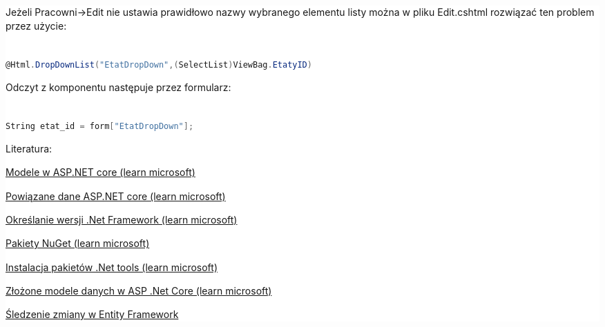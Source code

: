 Jeżeli Pracowni->Edit nie ustawia prawidłowo nazwy wybranego elementu listy można w pliku Edit.cshtml rozwiązać ten problem przez użycie:

```cs

@Html.DropDownList("EtatDropDown",(SelectList)ViewBag.EtatyID)

```

Odczyt z komponentu następuje przez formularz:

```cs

String etat_id = form["EtatDropDown"];

```

Literatura:

[Modele w ASP.NET core (learn microsoft)](https://learn.microsoft.com/en-us/aspnet/core/tutorials/first-mvc-app/adding-model?view=aspnetcore-7.0&tabs=visual-studio-code)

[Powiązane dane ASP.NET core (learn microsoft)](https://learn.microsoft.com/pl-pl/aspnet/core/data/ef-mvc/update-related-data?view=aspnetcore-7.0)

[Określanie wersji .Net Framework (learn microsoft)](https://learn.microsoft.com/en-us/dotnet/framework/migration-guide/how-to-determine-which-versions-are-installed)

[Pakiety NuGet (learn microsoft)](https://learn.microsoft.com/pl-pl/nuget/what-is-nuget)

[Instalacja pakietów .Net tools (learn microsoft)](https://learn.microsoft.com/en-us/dotnet/core/tools/dotnet-tool-install)

[Złożone modele danych w ASP .Net Core (learn microsoft)](https://learn.microsoft.com/pl-pl/aspnet/core/data/ef-mvc/complex-data-model?view=aspnetcore-7.0)

[Śledzenie zmiany w Entity Framework](https://learn.microsoft.com/pl-pl/ef/core/change-tracking/)
